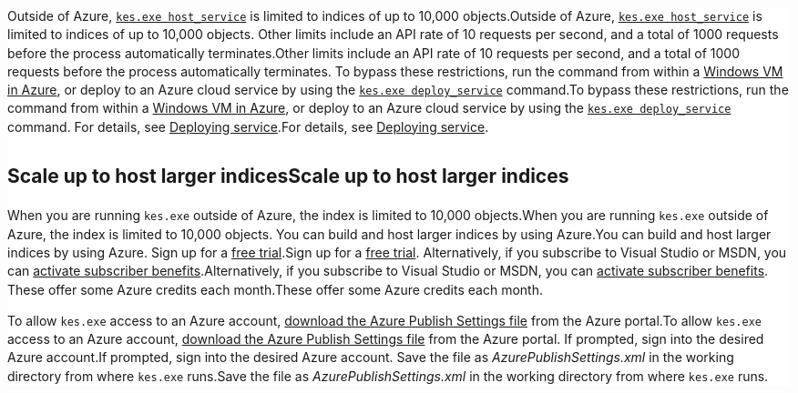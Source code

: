 <span data-ttu-id="14034-162">Outside of Azure, [`kes.exe host_service`](CommandLine.md#host_service-command) is limited to indices of up to 10,000 objects.</span><span class="sxs-lookup"><span data-stu-id="14034-162">Outside of Azure, [`kes.exe host_service`](CommandLine.md#host_service-command) is limited to indices of up to 10,000 objects.</span></span> <span data-ttu-id="14034-163">Other limits include an API rate of 10 requests per second, and a total of 1000 requests before the process automatically terminates.</span><span class="sxs-lookup"><span data-stu-id="14034-163">Other limits include an API rate of 10 requests per second, and a total of 1000 requests before the process automatically terminates.</span></span> <span data-ttu-id="14034-164">To bypass these restrictions, run the command from within a [Windows VM in Azure](../../../articles/virtual-machines/windows/quick-create-portal.md), or deploy to an Azure cloud service by using the [`kes.exe deploy_service`](CommandLine.md#deploy_service-command) command.</span><span class="sxs-lookup"><span data-stu-id="14034-164">To bypass these restrictions, run the command from within a [Windows VM in Azure](../../../articles/virtual-machines/windows/quick-create-portal.md), or deploy to an Azure cloud service by using the [`kes.exe deploy_service`](CommandLine.md#deploy_service-command) command.</span></span> <span data-ttu-id="14034-165">For details, see [Deploying service](#deploying-service).</span><span class="sxs-lookup"><span data-stu-id="14034-165">For details, see [Deploying service](#deploying-service).</span></span>

<a name="scaling-up"></a>
## <a name="scale-up-to-host-larger-indices"></a><span data-ttu-id="14034-166">Scale up to host larger indices</span><span class="sxs-lookup"><span data-stu-id="14034-166">Scale up to host larger indices</span></span>
<span data-ttu-id="14034-167">When you are running `kes.exe` outside of Azure, the index is limited to 10,000 objects.</span><span class="sxs-lookup"><span data-stu-id="14034-167">When you are running `kes.exe` outside of Azure, the index is limited to 10,000 objects.</span></span> <span data-ttu-id="14034-168">You can build and host larger indices by using Azure.</span><span class="sxs-lookup"><span data-stu-id="14034-168">You can build and host larger indices by using Azure.</span></span> <span data-ttu-id="14034-169">Sign up for a [free trial](https://azure.microsoft.com/pricing/free-trial/).</span><span class="sxs-lookup"><span data-stu-id="14034-169">Sign up for a [free trial](https://azure.microsoft.com/pricing/free-trial/).</span></span> <span data-ttu-id="14034-170">Alternatively, if you subscribe to Visual Studio or MSDN, you can [activate subscriber benefits](https://azure.microsoft.com/pricing/member-offers/msdn-benefits-details/).</span><span class="sxs-lookup"><span data-stu-id="14034-170">Alternatively, if you subscribe to Visual Studio or MSDN, you can [activate subscriber benefits](https://azure.microsoft.com/pricing/member-offers/msdn-benefits-details/).</span></span> <span data-ttu-id="14034-171">These offer some Azure credits each month.</span><span class="sxs-lookup"><span data-stu-id="14034-171">These offer some Azure credits each month.</span></span>

<span data-ttu-id="14034-172">To allow `kes.exe` access to an Azure account, [download the Azure Publish Settings file](https://portal.azure.com/#blade/Microsoft_Azure_ClassicResources/PublishingProfileBlade) from the Azure portal.</span><span class="sxs-lookup"><span data-stu-id="14034-172">To allow `kes.exe` access to an Azure account, [download the Azure Publish Settings file](https://portal.azure.com/#blade/Microsoft_Azure_ClassicResources/PublishingProfileBlade) from the Azure portal.</span></span> <span data-ttu-id="14034-173">If prompted, sign into the desired Azure account.</span><span class="sxs-lookup"><span data-stu-id="14034-173">If prompted, sign into the desired Azure account.</span></span> <span data-ttu-id="14034-174">Save the file as *AzurePublishSettings.xml* in the working directory from where `kes.exe` runs.</span><span class="sxs-lookup"><span data-stu-id="14034-174">Save the file as *AzurePublishSettings.xml* in the working directory from where `kes.exe` runs.</span></span>
